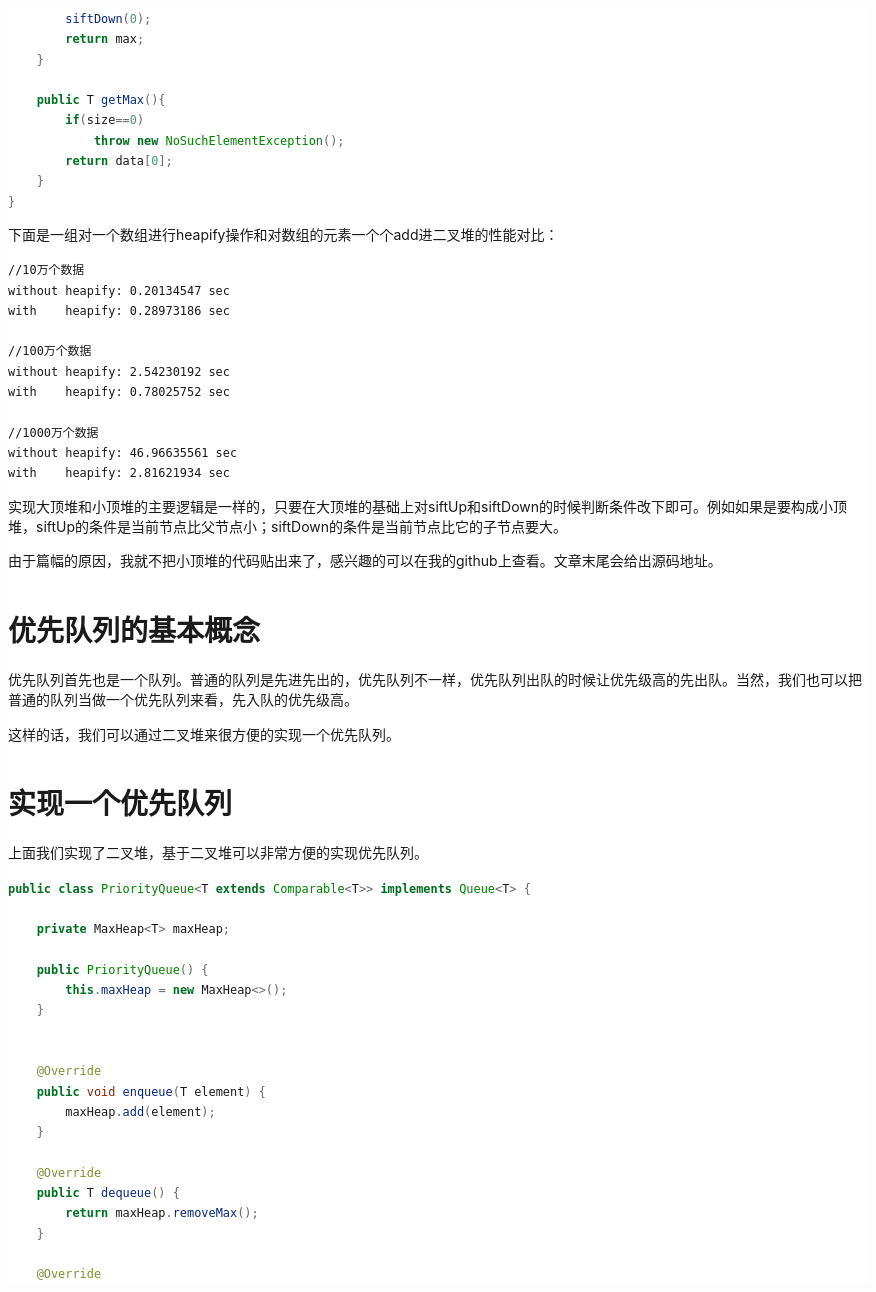 ```java
        siftDown(0);
        return max;
    }

    public T getMax(){
        if(size==0)
            throw new NoSuchElementException();
        return data[0];
    }
}
```

下面是一组对一个数组进行heapify操作和对数组的元素一个个add进二叉堆的性能对比：

```text
//10万个数据
without heapify: 0.20134547 sec
with    heapify: 0.28973186 sec

//100万个数据
without heapify: 2.54230192 sec
with    heapify: 0.78025752 sec

//1000万个数据
without heapify: 46.96635561 sec
with    heapify: 2.81621934 sec
```

实现大顶堆和小顶堆的主要逻辑是一样的，只要在大顶堆的基础上对siftUp和siftDown的时候判断条件改下即可。例如如果是要构成小顶堆，siftUp的条件是当前节点比父节点小；siftDown的条件是当前节点比它的子节点要大。

由于篇幅的原因，我就不把小顶堆的代码贴出来了，感兴趣的可以在我的github上查看。文章末尾会给出源码地址。

# 优先队列的基本概念

优先队列首先也是一个队列。普通的队列是先进先出的，优先队列不一样，优先队列出队的时候让优先级高的先出队。当然，我们也可以把普通的队列当做一个优先队列来看，先入队的优先级高。

这样的话，我们可以通过二叉堆来很方便的实现一个优先队列。


# 实现一个优先队列

上面我们实现了二叉堆，基于二叉堆可以非常方便的实现优先队列。

```java
public class PriorityQueue<T extends Comparable<T>> implements Queue<T> {

    private MaxHeap<T> maxHeap;

    public PriorityQueue() {
        this.maxHeap = new MaxHeap<>();
    }


    @Override
    public void enqueue(T element) {
        maxHeap.add(element);
    }

    @Override
    public T dequeue() {
        return maxHeap.removeMax();
    }

    @Override
```